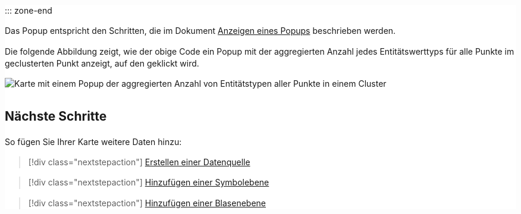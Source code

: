 ::: zone-end

Das Popup entspricht den Schritten, die im Dokument [Anzeigen eines Popups](display-feature-information-android.md?#display-a-popup) beschrieben werden.

Die folgende Abbildung zeigt, wie der obige Code ein Popup mit der aggregierten Anzahl jedes Entitätswerttyps für alle Punkte im geclusterten Punkt anzeigt, auf den geklickt wird.

![Karte mit einem Popup der aggregierten Anzahl von Entitätstypen aller Punkte in einem Cluster](media/clustering-point-data-android-sdk/android-cluster-aggregates.gif)

## <a name="next-steps"></a>Nächste Schritte

So fügen Sie Ihrer Karte weitere Daten hinzu:

> [!div class="nextstepaction"]
> [Erstellen einer Datenquelle](create-data-source-android-sdk.md)

> [!div class="nextstepaction"]
> [Hinzufügen einer Symbolebene](how-to-add-symbol-to-android-map.md)

> [!div class="nextstepaction"]
> [Hinzufügen einer Blasenebene](map-add-bubble-layer-android.md)
